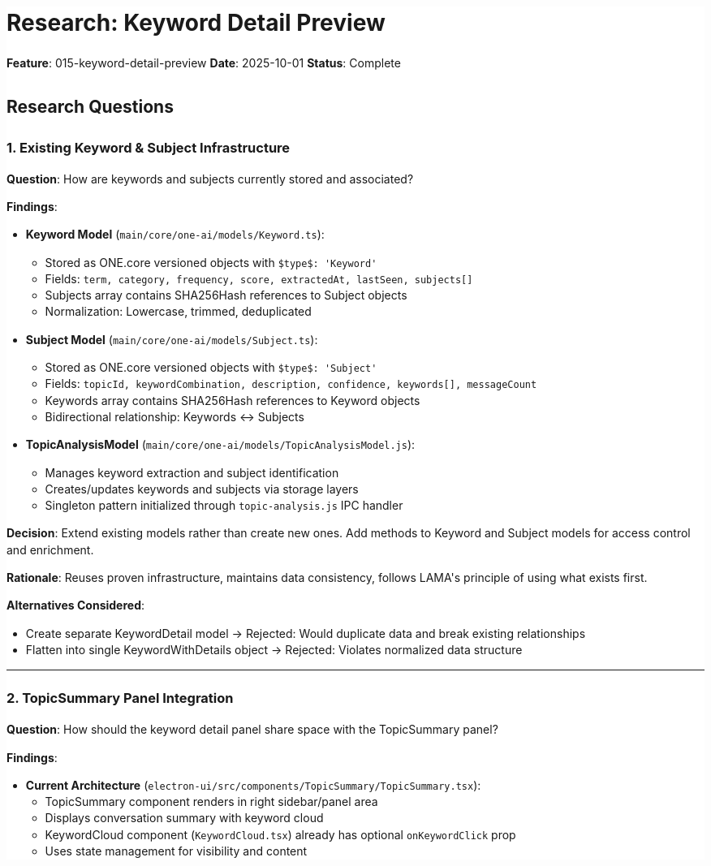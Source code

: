 # Research: Keyword Detail Preview

**Feature**: 015-keyword-detail-preview
**Date**: 2025-10-01
**Status**: Complete

## Research Questions

### 1. Existing Keyword & Subject Infrastructure

**Question**: How are keywords and subjects currently stored and associated?

**Findings**:
- **Keyword Model** (`main/core/one-ai/models/Keyword.ts`):
  - Stored as ONE.core versioned objects with `$type$: 'Keyword'`
  - Fields: `term, category, frequency, score, extractedAt, lastSeen, subjects[]`
  - Subjects array contains SHA256Hash references to Subject objects
  - Normalization: Lowercase, trimmed, deduplicated

- **Subject Model** (`main/core/one-ai/models/Subject.ts`):
  - Stored as ONE.core versioned objects with `$type$: 'Subject'`
  - Fields: `topicId, keywordCombination, description, confidence, keywords[], messageCount`
  - Keywords array contains SHA256Hash references to Keyword objects
  - Bidirectional relationship: Keywords ↔ Subjects

- **TopicAnalysisModel** (`main/core/one-ai/models/TopicAnalysisModel.js`):
  - Manages keyword extraction and subject identification
  - Creates/updates keywords and subjects via storage layers
  - Singleton pattern initialized through `topic-analysis.js` IPC handler

**Decision**: Extend existing models rather than create new ones. Add methods to Keyword and Subject models for access control and enrichment.

**Rationale**: Reuses proven infrastructure, maintains data consistency, follows LAMA's principle of using what exists first.

**Alternatives Considered**:
- Create separate KeywordDetail model → Rejected: Would duplicate data and break existing relationships
- Flatten into single KeywordWithDetails object → Rejected: Violates normalized data structure

---

### 2. TopicSummary Panel Integration

**Question**: How should the keyword detail panel share space with the TopicSummary panel?

**Findings**:
- **Current Architecture** (`electron-ui/src/components/TopicSummary/TopicSummary.tsx`):
  - TopicSummary component renders in right sidebar/panel area
  - Displays conversation summary with keyword cloud
  - KeywordCloud component (`KeywordCloud.tsx`) already has optional `onKeywordClick` prop
  - Uses state management for visibility and content
